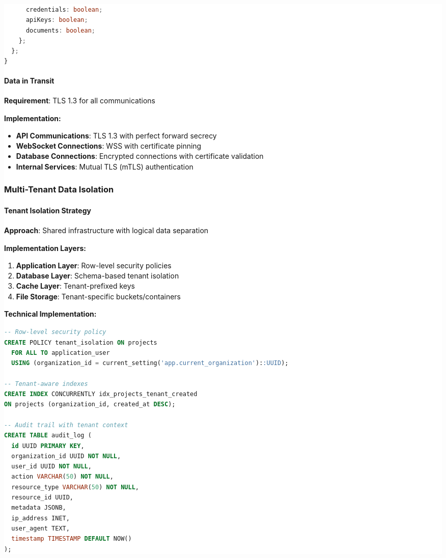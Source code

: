 ```typescript
      credentials: boolean;
      apiKeys: boolean;
      documents: boolean;
    };
  };
}
```

#### Data in Transit
**Requirement**: TLS 1.3 for all communications

**Implementation:**
- **API Communications**: TLS 1.3 with perfect forward secrecy
- **WebSocket Connections**: WSS with certificate pinning
- **Database Connections**: Encrypted connections with certificate validation
- **Internal Services**: Mutual TLS (mTLS) authentication

### Multi-Tenant Data Isolation

#### Tenant Isolation Strategy
**Approach**: Shared infrastructure with logical data separation

**Implementation Layers:**
1. **Application Layer**: Row-level security policies
2. **Database Layer**: Schema-based tenant isolation
3. **Cache Layer**: Tenant-prefixed keys
4. **File Storage**: Tenant-specific buckets/containers

**Technical Implementation:**
```sql
-- Row-level security policy
CREATE POLICY tenant_isolation ON projects
  FOR ALL TO application_user
  USING (organization_id = current_setting('app.current_organization')::UUID);

-- Tenant-aware indexes
CREATE INDEX CONCURRENTLY idx_projects_tenant_created 
ON projects (organization_id, created_at DESC);

-- Audit trail with tenant context
CREATE TABLE audit_log (
  id UUID PRIMARY KEY,
  organization_id UUID NOT NULL,
  user_id UUID NOT NULL,
  action VARCHAR(50) NOT NULL,
  resource_type VARCHAR(50) NOT NULL,
  resource_id UUID,
  metadata JSONB,
  ip_address INET,
  user_agent TEXT,
  timestamp TIMESTAMP DEFAULT NOW()
);
```
